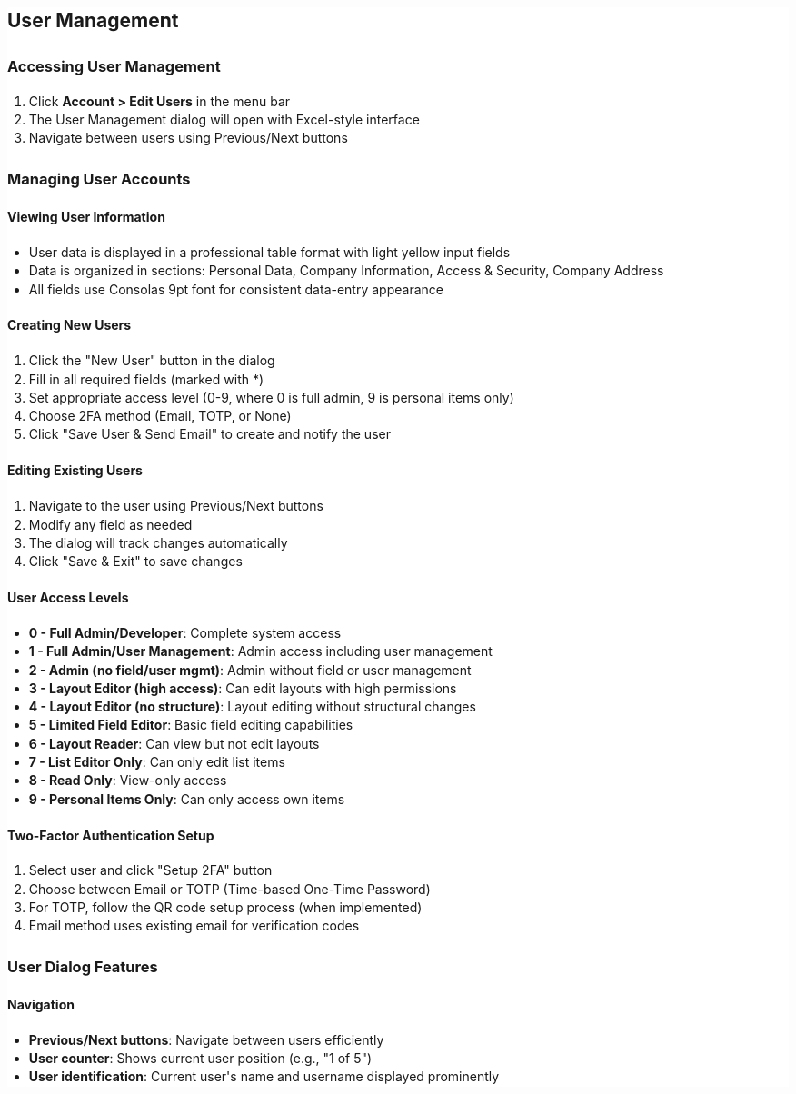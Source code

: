 ## User Management

### Accessing User Management

1. Click **Account > Edit Users** in the menu bar
2. The User Management dialog will open with Excel-style interface
3. Navigate between users using Previous/Next buttons

### Managing User Accounts

#### Viewing User Information
- User data is displayed in a professional table format with light yellow input fields
- Data is organized in sections: Personal Data, Company Information, Access & Security, Company Address
- All fields use Consolas 9pt font for consistent data-entry appearance

#### Creating New Users
1. Click the "New User" button in the dialog
2. Fill in all required fields (marked with *)
3. Set appropriate access level (0-9, where 0 is full admin, 9 is personal items only)
4. Choose 2FA method (Email, TOTP, or None)
5. Click "Save User & Send Email" to create and notify the user

#### Editing Existing Users
1. Navigate to the user using Previous/Next buttons
2. Modify any field as needed
3. The dialog will track changes automatically
4. Click "Save & Exit" to save changes

#### User Access Levels
- **0 - Full Admin/Developer**: Complete system access
- **1 - Full Admin/User Management**: Admin access including user management
- **2 - Admin (no field/user mgmt)**: Admin without field or user management
- **3 - Layout Editor (high access)**: Can edit layouts with high permissions
- **4 - Layout Editor (no structure)**: Layout editing without structural changes
- **5 - Limited Field Editor**: Basic field editing capabilities
- **6 - Layout Reader**: Can view but not edit layouts
- **7 - List Editor Only**: Can only edit list items
- **8 - Read Only**: View-only access
- **9 - Personal Items Only**: Can only access own items

#### Two-Factor Authentication Setup
1. Select user and click "Setup 2FA" button
2. Choose between Email or TOTP (Time-based One-Time Password)
3. For TOTP, follow the QR code setup process (when implemented)
4. Email method uses existing email for verification codes

### User Dialog Features

#### Navigation
- **Previous/Next buttons**: Navigate between users efficiently
- **User counter**: Shows current user position (e.g., "1 of 5")
- **User identification**: Current user's name and username displayed prominently
